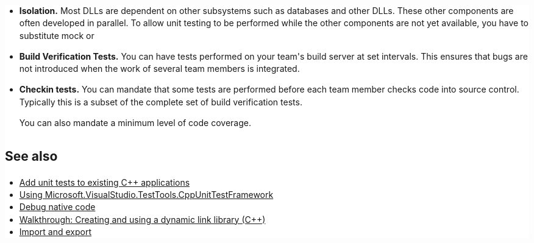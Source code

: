 - **Isolation.** Most DLLs are dependent on other subsystems such as databases and other DLLs. These other components are often developed in parallel. To allow unit testing to be performed while the other components are not yet available, you have to substitute mock or

- **Build Verification Tests.** You can have tests performed on your team's build server at set intervals. This ensures that bugs are not introduced when the work of several team members is integrated.

- **Checkin tests.** You can mandate that some tests are performed before each team member checks code into source control. Typically this is a subset of the complete set of build verification tests.

     You can also mandate a minimum level of code coverage.

## See also

- [Add unit tests to existing C++ applications](../test/how-to-use-microsoft-test-framework-for-cpp.md)
- [Using Microsoft.VisualStudio.TestTools.CppUnitTestFramework](how-to-use-microsoft-test-framework-for-cpp.md)
- [Debug native code](../debugger/debugging-native-code.md)
- [Walkthrough: Creating and using a dynamic link library (C++)](/cpp/build/walkthrough-creating-and-using-a-dynamic-link-library-cpp)
- [Import and export](/cpp/build/importing-and-exporting)
